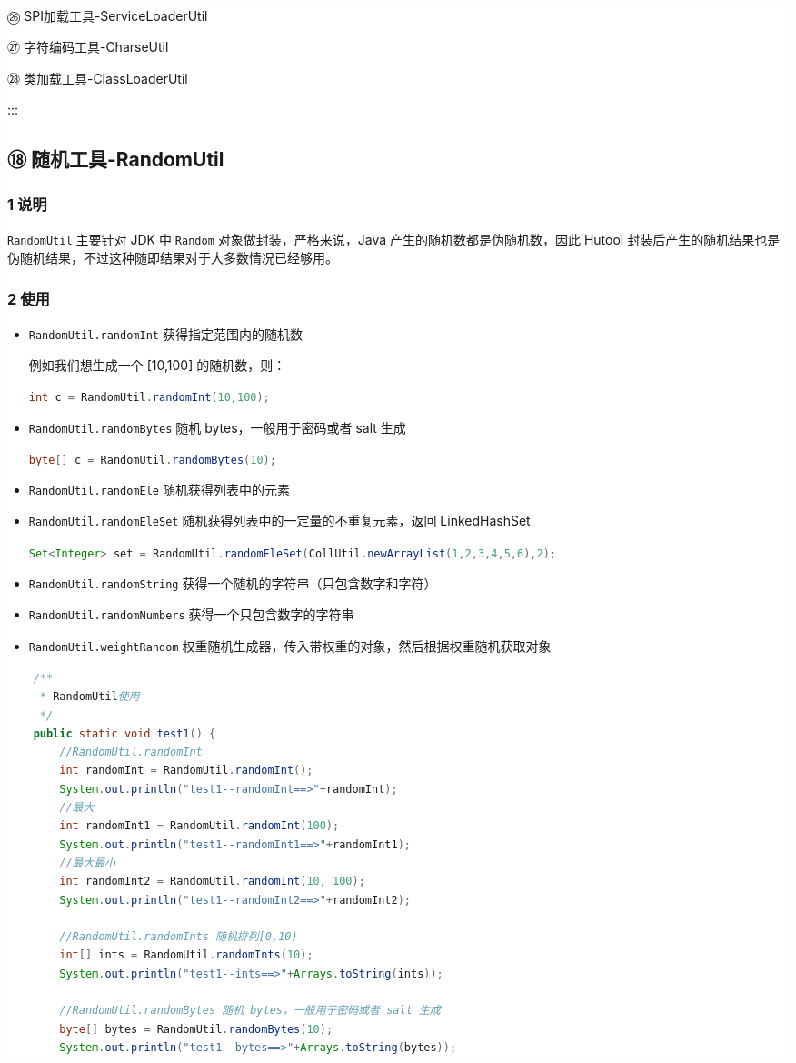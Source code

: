 ㉖ SPI加载工具-ServiceLoaderUtil

㉗ 字符编码工具-CharseUtil

㉘ 类加载工具-ClassLoaderUtil

:::



## ⑱ 随机工具-RandomUtil



### 1 说明

`RandomUtil` 主要针对 JDK 中 `Random` 对象做封装，严格来说，Java 产生的随机数都是伪随机数，因此 Hutool 封装后产生的随机结果也是伪随机结果，不过这种随即结果对于大多数情况已经够用。



### 2 使用

- `RandomUtil.randomInt` 获得指定范围内的随机数

  例如我们想生成一个 [10,100] 的随机数，则：

  ```java
  int c = RandomUtil.randomInt(10,100);
  ```

- `RandomUtil.randomBytes` 随机 bytes，一般用于密码或者 salt 生成

  ```java
  byte[] c = RandomUtil.randomBytes(10);
  ```

- `RandomUtil.randomEle` 随机获得列表中的元素

- `RandomUtil.randomEleSet` 随机获得列表中的一定量的不重复元素，返回 LinkedHashSet

  ```java
  Set<Integer> set = RandomUtil.randomEleSet(CollUtil.newArrayList(1,2,3,4,5,6),2);
  ```

- `RandomUtil.randomString` 获得一个随机的字符串（只包含数字和字符）

- `RandomUtil.randomNumbers` 获得一个只包含数字的字符串

- `RandomUtil.weightRandom` 权重随机生成器，传入带权重的对象，然后根据权重随机获取对象

```java
    /**
     * RandomUtil使用
     */
    public static void test1() {
        //RandomUtil.randomInt
        int randomInt = RandomUtil.randomInt();
        System.out.println("test1--randomInt==>"+randomInt);
        //最大
        int randomInt1 = RandomUtil.randomInt(100);
        System.out.println("test1--randomInt1==>"+randomInt1);
        //最大最小
        int randomInt2 = RandomUtil.randomInt(10, 100);
        System.out.println("test1--randomInt2==>"+randomInt2);

        //RandomUtil.randomInts 随机排列[0,10)
        int[] ints = RandomUtil.randomInts(10);
        System.out.println("test1--ints==>"+Arrays.toString(ints));

        //RandomUtil.randomBytes 随机 bytes，一般用于密码或者 salt 生成
        byte[] bytes = RandomUtil.randomBytes(10);
        System.out.println("test1--bytes==>"+Arrays.toString(bytes));

```